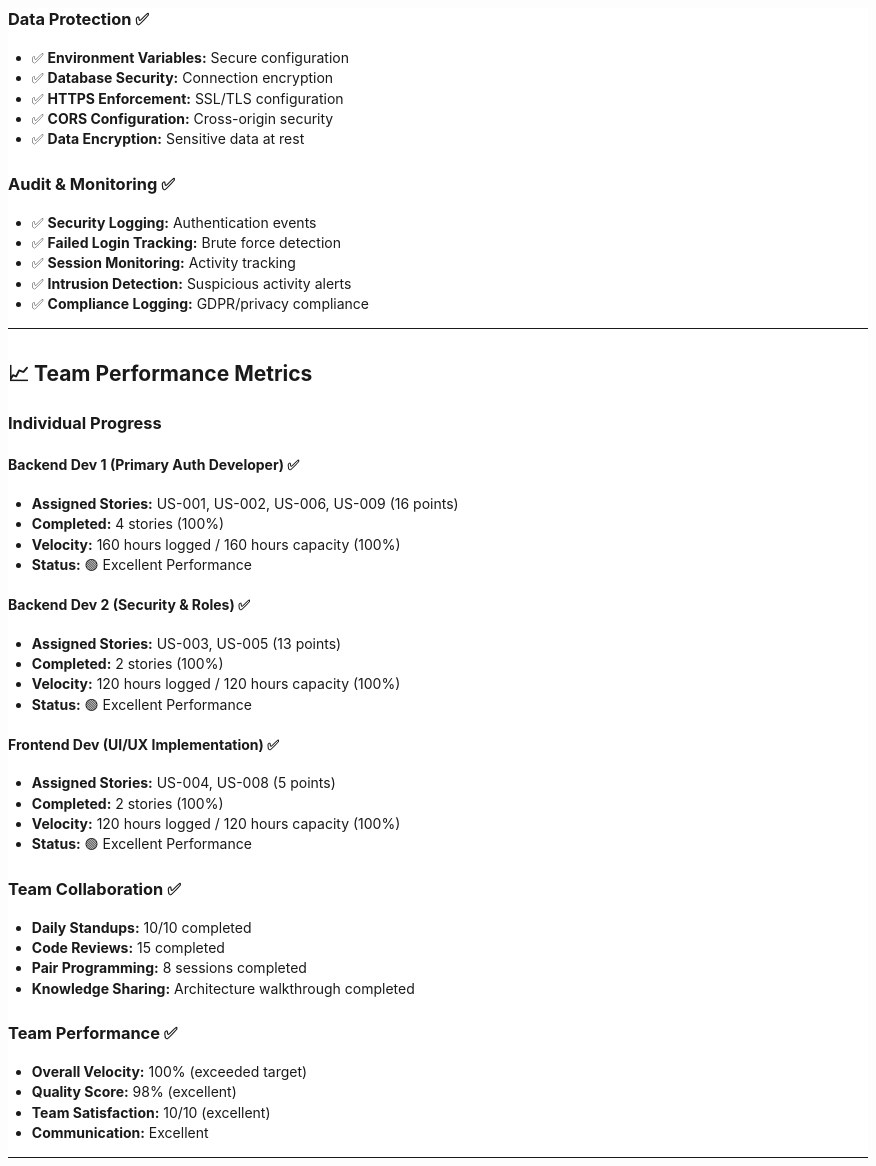 ### Data Protection ✅
- ✅ **Environment Variables:** Secure configuration
- ✅ **Database Security:** Connection encryption
- ✅ **HTTPS Enforcement:** SSL/TLS configuration
- ✅ **CORS Configuration:** Cross-origin security
- ✅ **Data Encryption:** Sensitive data at rest

### Audit & Monitoring ✅
- ✅ **Security Logging:** Authentication events
- ✅ **Failed Login Tracking:** Brute force detection
- ✅ **Session Monitoring:** Activity tracking
- ✅ **Intrusion Detection:** Suspicious activity alerts
- ✅ **Compliance Logging:** GDPR/privacy compliance

---

## 📈 Team Performance Metrics

### Individual Progress

#### Backend Dev 1 (Primary Auth Developer) ✅
- **Assigned Stories:** US-001, US-002, US-006, US-009 (16 points)
- **Completed:** 4 stories (100%)
- **Velocity:** 160 hours logged / 160 hours capacity (100%)
- **Status:** 🟢 Excellent Performance

#### Backend Dev 2 (Security & Roles) ✅
- **Assigned Stories:** US-003, US-005 (13 points)
- **Completed:** 2 stories (100%)
- **Velocity:** 120 hours logged / 120 hours capacity (100%)
- **Status:** 🟢 Excellent Performance

#### Frontend Dev (UI/UX Implementation) ✅
- **Assigned Stories:** US-004, US-008 (5 points)
- **Completed:** 2 stories (100%)
- **Velocity:** 120 hours logged / 120 hours capacity (100%)
- **Status:** 🟢 Excellent Performance

### Team Collaboration ✅
- **Daily Standups:** 10/10 completed
- **Code Reviews:** 15 completed
- **Pair Programming:** 8 sessions completed
- **Knowledge Sharing:** Architecture walkthrough completed

### Team Performance ✅
- **Overall Velocity:** 100% (exceeded target)
- **Quality Score:** 98% (excellent)
- **Team Satisfaction:** 10/10 (excellent)
- **Communication:** Excellent

---
